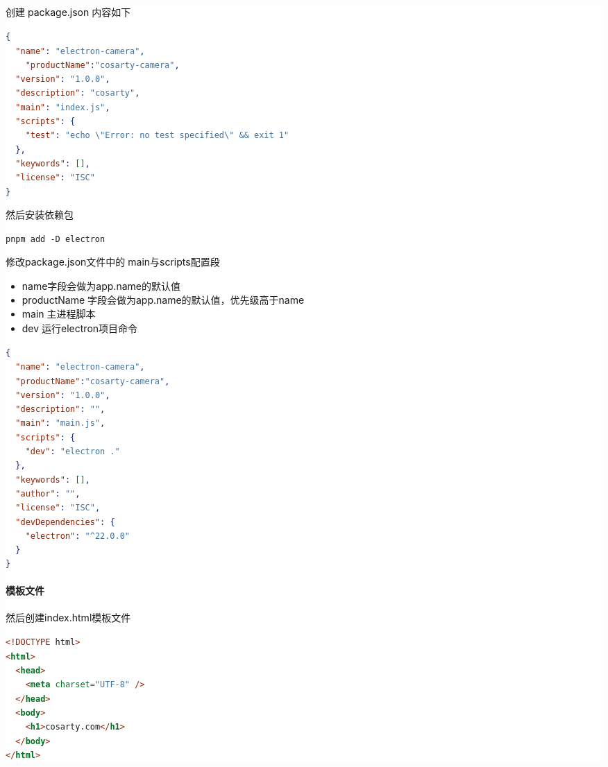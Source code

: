 创建 package.json 内容如下

```json
{
  "name": "electron-camera",
	"productName":"cosarty-camera",
  "version": "1.0.0",
  "description": "cosarty",
  "main": "index.js",
  "scripts": {
    "test": "echo \"Error: no test specified\" && exit 1"
  },
  "keywords": [],
  "license": "ISC"
}
```

然后安装依赖包

```
pnpm add -D electron
```

修改package.json文件中的 main与scripts配置段

- name字段会做为app.name的默认值
- productName 字段会做为app.name的默认值，优先级高于name
- main 主进程脚本
- dev 运行electron项目命令

```json
{
  "name": "electron-camera",
  "productName":"cosarty-camera",
  "version": "1.0.0",
  "description": "",
  "main": "main.js",
  "scripts": {
    "dev": "electron ."
  },
  "keywords": [],
  "author": "",
  "license": "ISC",
  "devDependencies": {
    "electron": "^22.0.0"
  }
}
```

#### 模板文件

然后创建index.html模板文件



```html
<!DOCTYPE html>
<html>
  <head>
    <meta charset="UTF-8" />
  </head>
  <body>
    <h1>cosarty.com</h1>
  </body>
</html>
```
